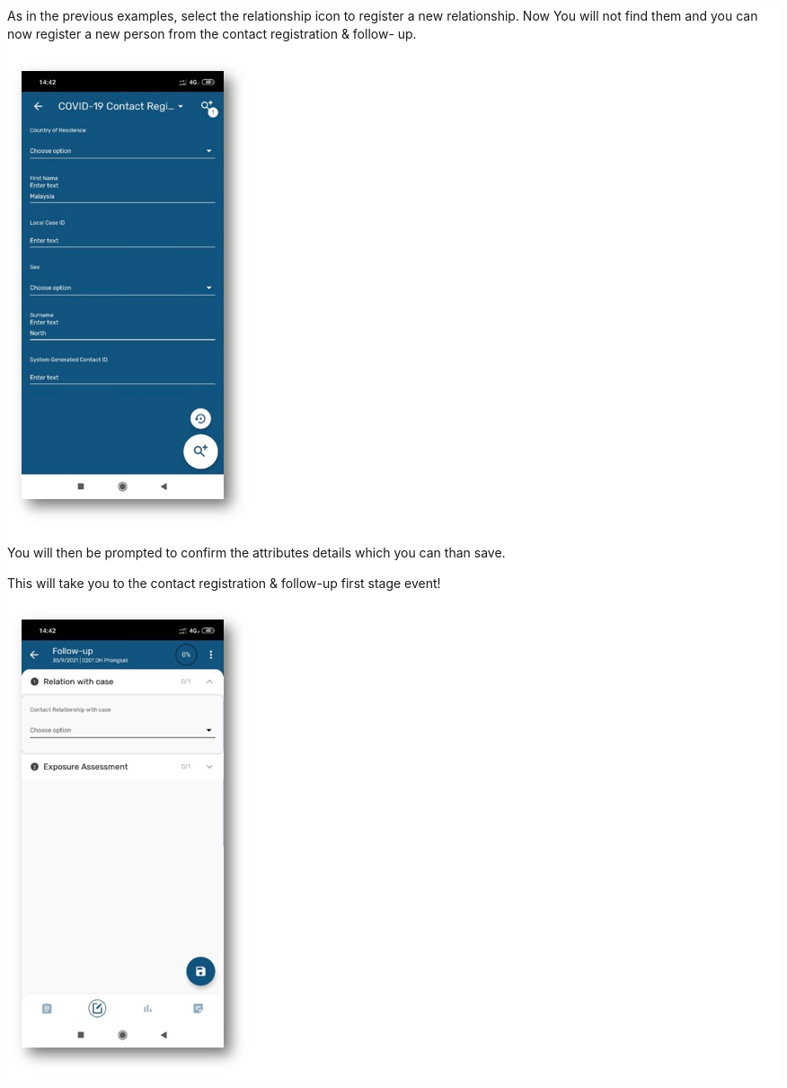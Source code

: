 As in the previous examples, select the relationship icon to register a new relationship. Now You will not find them and you can now register a new person from the contact registration & follow- up.

![image-20211001132940468](resources/images/tracker_capture_android/image-20211001132940468.png)	

You will then be prompted to confirm the attributes details which you can than save.

This will take you to the contact registration & follow-up first stage event!

![image-20211001132959397](resources/images/tracker_capture_android/image-20211001132959397.png)	
